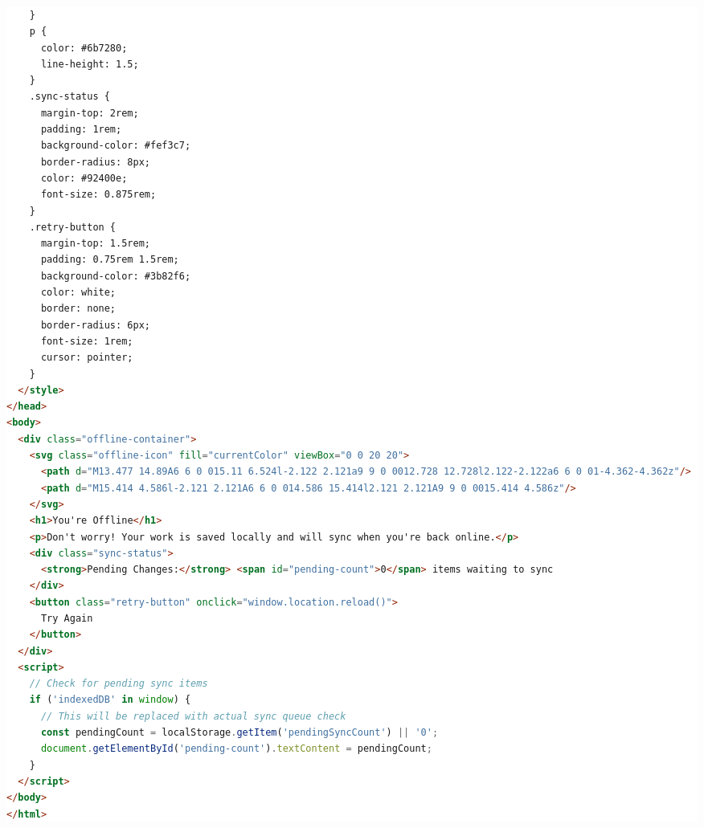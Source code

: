 ```html
    }
    p {
      color: #6b7280;
      line-height: 1.5;
    }
    .sync-status {
      margin-top: 2rem;
      padding: 1rem;
      background-color: #fef3c7;
      border-radius: 8px;
      color: #92400e;
      font-size: 0.875rem;
    }
    .retry-button {
      margin-top: 1.5rem;
      padding: 0.75rem 1.5rem;
      background-color: #3b82f6;
      color: white;
      border: none;
      border-radius: 6px;
      font-size: 1rem;
      cursor: pointer;
    }
  </style>
</head>
<body>
  <div class="offline-container">
    <svg class="offline-icon" fill="currentColor" viewBox="0 0 20 20">
      <path d="M13.477 14.89A6 6 0 015.11 6.524l-2.122 2.121a9 9 0 0012.728 12.728l2.122-2.122a6 6 0 01-4.362-4.362z"/>
      <path d="M15.414 4.586l-2.121 2.121A6 6 0 014.586 15.414l2.121 2.121A9 9 0 0015.414 4.586z"/>
    </svg>
    <h1>You're Offline</h1>
    <p>Don't worry! Your work is saved locally and will sync when you're back online.</p>
    <div class="sync-status">
      <strong>Pending Changes:</strong> <span id="pending-count">0</span> items waiting to sync
    </div>
    <button class="retry-button" onclick="window.location.reload()">
      Try Again
    </button>
  </div>
  <script>
    // Check for pending sync items
    if ('indexedDB' in window) {
      // This will be replaced with actual sync queue check
      const pendingCount = localStorage.getItem('pendingSyncCount') || '0';
      document.getElementById('pending-count').textContent = pendingCount;
    }
  </script>
</body>
</html>
```
